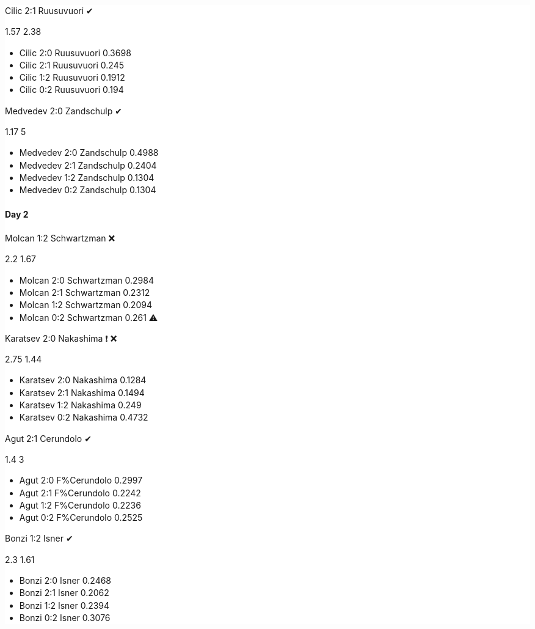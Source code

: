 

Cilic  2:1  Ruusuvuori    ✔

1.57    2.38

- Cilic 2:0 Ruusuvuori 0.3698
- Cilic 2:1 Ruusuvuori 0.245
- Cilic 1:2 Ruusuvuori 0.1912
- Cilic 0:2 Ruusuvuori 0.194



Medvedev  2:0  Zandschulp    ✔

1.17    5

- Medvedev 2:0 Zandschulp 0.4988
- Medvedev 2:1 Zandschulp 0.2404
- Medvedev 1:2 Zandschulp 0.1304
- Medvedev 0:2 Zandschulp 0.1304



#### Day 2

Molcan  1:2  Schwartzman    ❌

2.2    1.67

- Molcan 2:0 Schwartzman 0.2984
- Molcan 2:1 Schwartzman 0.2312
- Molcan 1:2 Schwartzman 0.2094
- Molcan 0:2 Schwartzman 0.261    ⚠



Karatsev  2:0  Nakashima    ❗    ❌

2.75    1.44

- Karatsev 2:0 Nakashima 0.1284
- Karatsev 2:1 Nakashima 0.1494
- Karatsev 1:2 Nakashima 0.249
- Karatsev 0:2 Nakashima 0.4732



Agut  2:1  Cerundolo    ✔

1.4    3

- Agut 2:0 F%Cerundolo 0.2997
- Agut 2:1 F%Cerundolo 0.2242
- Agut 1:2 F%Cerundolo 0.2236
- Agut 0:2 F%Cerundolo 0.2525



Bonzi  1:2  Isner    ✔

2.3    1.61

- Bonzi 2:0 Isner 0.2468
- Bonzi 2:1 Isner 0.2062
- Bonzi 1:2 Isner 0.2394
- Bonzi 0:2 Isner 0.3076
